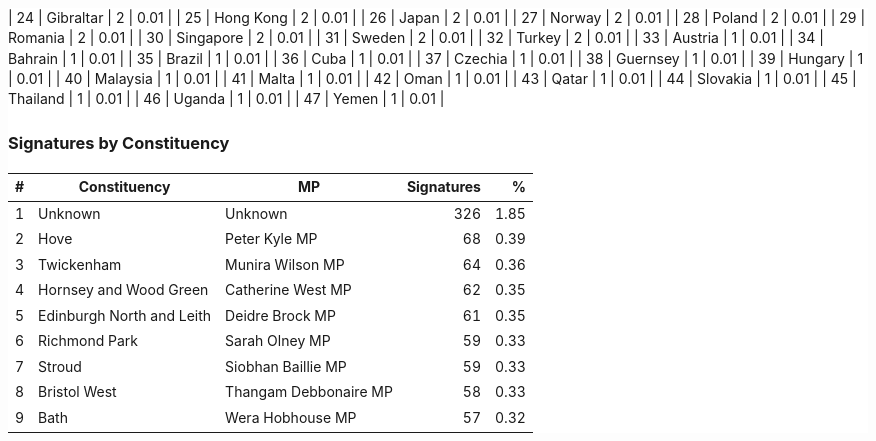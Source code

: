 | 24 | Gibraltar | 2 | 0.01 |
| 25 | Hong Kong | 2 | 0.01 |
| 26 | Japan | 2 | 0.01 |
| 27 | Norway | 2 | 0.01 |
| 28 | Poland | 2 | 0.01 |
| 29 | Romania | 2 | 0.01 |
| 30 | Singapore | 2 | 0.01 |
| 31 | Sweden | 2 | 0.01 |
| 32 | Turkey | 2 | 0.01 |
| 33 | Austria | 1 | 0.01 |
| 34 | Bahrain | 1 | 0.01 |
| 35 | Brazil | 1 | 0.01 |
| 36 | Cuba | 1 | 0.01 |
| 37 | Czechia | 1 | 0.01 |
| 38 | Guernsey | 1 | 0.01 |
| 39 | Hungary | 1 | 0.01 |
| 40 | Malaysia | 1 | 0.01 |
| 41 | Malta | 1 | 0.01 |
| 42 | Oman | 1 | 0.01 |
| 43 | Qatar | 1 | 0.01 |
| 44 | Slovakia | 1 | 0.01 |
| 45 | Thailand | 1 | 0.01 |
| 46 | Uganda | 1 | 0.01 |
| 47 | Yemen | 1 | 0.01 |

### Signatures by Constituency

| # | Constituency | MP | Signatures | % |
| - | - | - | -: | -: |
| 1 | Unknown | Unknown | 326 | 1.85 |
| 2 | Hove | Peter Kyle MP | 68 | 0.39 |
| 3 | Twickenham | Munira Wilson MP | 64 | 0.36 |
| 4 | Hornsey and Wood Green | Catherine West MP | 62 | 0.35 |
| 5 | Edinburgh North and Leith | Deidre Brock MP | 61 | 0.35 |
| 6 | Richmond Park | Sarah Olney MP | 59 | 0.33 |
| 7 | Stroud | Siobhan Baillie MP | 59 | 0.33 |
| 8 | Bristol West | Thangam Debbonaire MP | 58 | 0.33 |
| 9 | Bath | Wera Hobhouse MP | 57 | 0.32 |